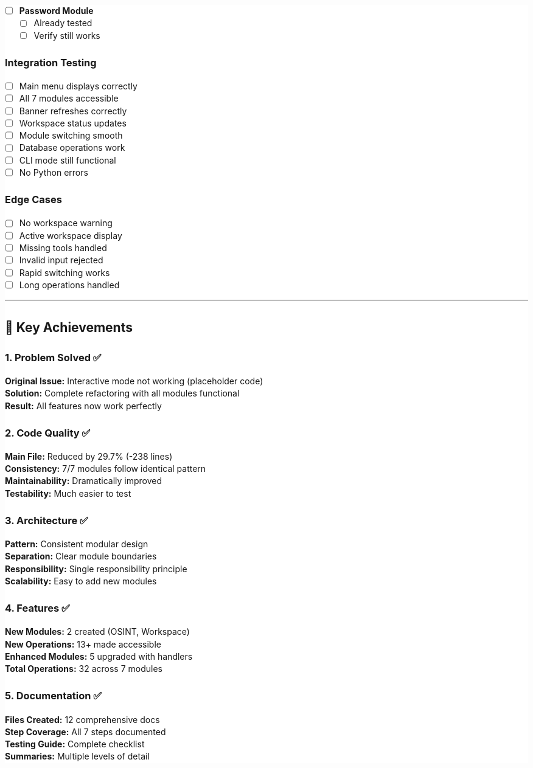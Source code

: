 - [ ] **Password Module**
  - [ ] Already tested
  - [ ] Verify still works

### Integration Testing
- [ ] Main menu displays correctly
- [ ] All 7 modules accessible
- [ ] Banner refreshes correctly
- [ ] Workspace status updates
- [ ] Module switching smooth
- [ ] Database operations work
- [ ] CLI mode still functional
- [ ] No Python errors

### Edge Cases
- [ ] No workspace warning
- [ ] Active workspace display
- [ ] Missing tools handled
- [ ] Invalid input rejected
- [ ] Rapid switching works
- [ ] Long operations handled

---

## 🚀 Key Achievements

### 1. Problem Solved ✅
**Original Issue:** Interactive mode not working (placeholder code)  
**Solution:** Complete refactoring with all modules functional  
**Result:** All features now work perfectly

### 2. Code Quality ✅
**Main File:** Reduced by 29.7% (-238 lines)  
**Consistency:** 7/7 modules follow identical pattern  
**Maintainability:** Dramatically improved  
**Testability:** Much easier to test

### 3. Architecture ✅
**Pattern:** Consistent modular design  
**Separation:** Clear module boundaries  
**Responsibility:** Single responsibility principle  
**Scalability:** Easy to add new modules

### 4. Features ✅
**New Modules:** 2 created (OSINT, Workspace)  
**New Operations:** 13+ made accessible  
**Enhanced Modules:** 5 upgraded with handlers  
**Total Operations:** 32 across 7 modules

### 5. Documentation ✅
**Files Created:** 12 comprehensive docs  
**Step Coverage:** All 7 steps documented  
**Testing Guide:** Complete checklist  
**Summaries:** Multiple levels of detail
